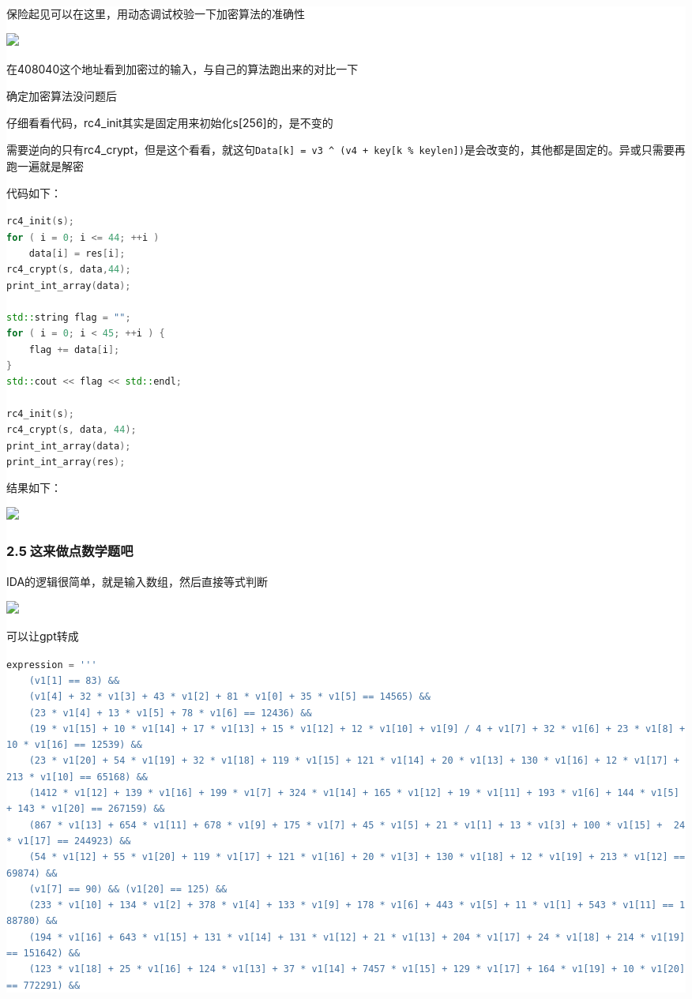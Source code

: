 保险起见可以在这里，用动态调试校验一下加密算法的准确性

![](../../images/2024-10-17-20-23-37-image.png)

在408040这个地址看到加密过的输入，与自己的算法跑出来的对比一下

确定加密算法没问题后

仔细看看代码，rc4_init其实是固定用来初始化s[256]的，是不变的

需要逆向的只有rc4_crypt，但是这个看看，就这句`Data[k] = v3 ^ (v4 + key[k % keylen])`是会改变的，其他都是固定的。异或只需要再跑一遍就是解密

代码如下：

```cpp
rc4_init(s);
for ( i = 0; i <= 44; ++i )
    data[i] = res[i];
rc4_crypt(s, data,44);
print_int_array(data);

std::string flag = "";
for ( i = 0; i < 45; ++i ) {
    flag += data[i];
}
std::cout << flag << std::endl;

rc4_init(s);
rc4_crypt(s, data, 44);
print_int_array(data);
print_int_array(res);
```

结果如下：

![](../../images/2024-10-17-20-27-29-image.png)

### 2.5 这来做点数学题吧

IDA的逻辑很简单，就是输入数组，然后直接等式判断

![](../../images/2024-10-18-16-11-29-image.png)

可以让gpt转成

```python
expression = '''
    (v1[1] == 83) &&  
    (v1[4] + 32 * v1[3] + 43 * v1[2] + 81 * v1[0] + 35 * v1[5] == 14565) &&  
    (23 * v1[4] + 13 * v1[5] + 78 * v1[6] == 12436) &&  
    (19 * v1[15] + 10 * v1[14] + 17 * v1[13] + 15 * v1[12] + 12 * v1[10] + v1[9] / 4 + v1[7] + 32 * v1[6] + 23 * v1[8] + 10 * v1[16] == 12539) && 
    (23 * v1[20] + 54 * v1[19] + 32 * v1[18] + 119 * v1[15] + 121 * v1[14] + 20 * v1[13] + 130 * v1[16] + 12 * v1[17] + 213 * v1[10] == 65168) &&  
    (1412 * v1[12] + 139 * v1[16] + 199 * v1[7] + 324 * v1[14] + 165 * v1[12] + 19 * v1[11] + 193 * v1[6] + 144 * v1[5] + 143 * v1[20] == 267159) &&  
    (867 * v1[13] + 654 * v1[11] + 678 * v1[9] + 175 * v1[7] + 45 * v1[5] + 21 * v1[1] + 13 * v1[3] + 100 * v1[15] +  24 * v1[17] == 244923) &&  
    (54 * v1[12] + 55 * v1[20] + 119 * v1[17] + 121 * v1[16] + 20 * v1[3] + 130 * v1[18] + 12 * v1[19] + 213 * v1[12] == 69874) &&  
    (v1[7] == 90) && (v1[20] == 125) &&  
    (233 * v1[10] + 134 * v1[2] + 378 * v1[4] + 133 * v1[9] + 178 * v1[6] + 443 * v1[5] + 11 * v1[1] + 543 * v1[11] == 188780) &&  
    (194 * v1[16] + 643 * v1[15] + 131 * v1[14] + 131 * v1[12] + 21 * v1[13] + 204 * v1[17] + 24 * v1[18] + 214 * v1[19] == 151642) &&  
    (123 * v1[18] + 25 * v1[16] + 124 * v1[13] + 37 * v1[14] + 7457 * v1[15] + 129 * v1[17] + 164 * v1[19] + 10 * v1[20] == 772291) &&  
```